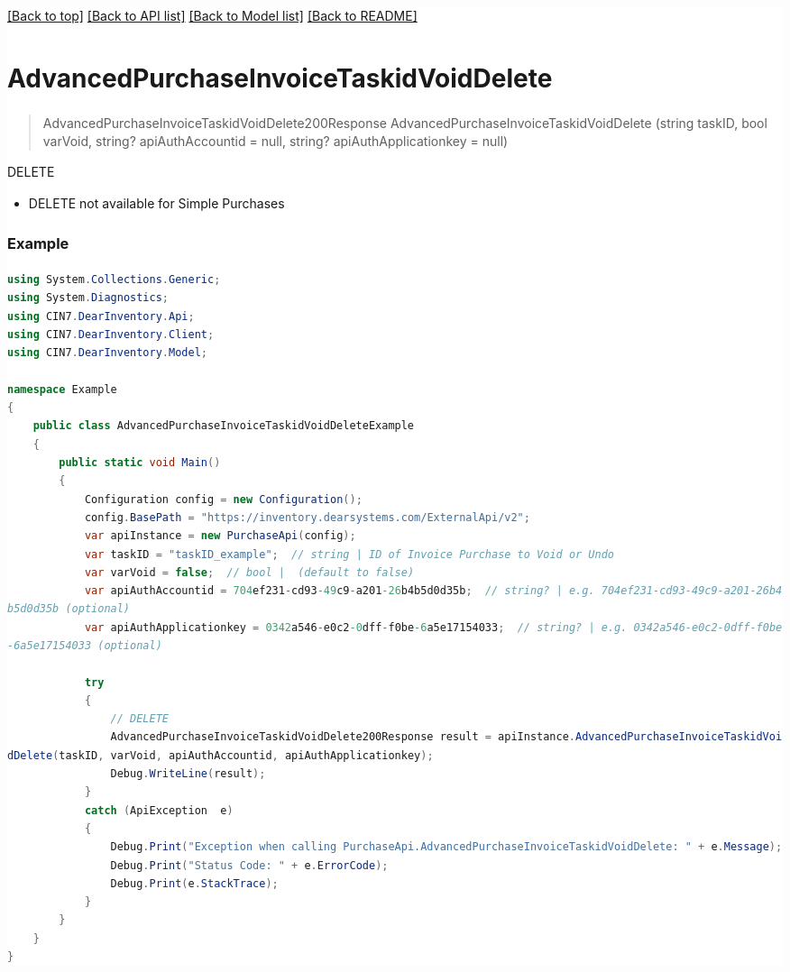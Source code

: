 [[Back to top]](#) [[Back to API list]](../README.md#documentation-for-api-endpoints) [[Back to Model list]](../README.md#documentation-for-models) [[Back to README]](../README.md)

<a id="advancedpurchaseinvoicetaskidvoiddelete"></a>

# **AdvancedPurchaseInvoiceTaskidVoidDelete**

> AdvancedPurchaseInvoiceTaskidVoidDelete200Response AdvancedPurchaseInvoiceTaskidVoidDelete (string taskID, bool varVoid, string? apiAuthAccountid = null, string? apiAuthApplicationkey = null)

DELETE

-   DELETE not available for Simple Purchases

### Example

```csharp
using System.Collections.Generic;
using System.Diagnostics;
using CIN7.DearInventory.Api;
using CIN7.DearInventory.Client;
using CIN7.DearInventory.Model;

namespace Example
{
    public class AdvancedPurchaseInvoiceTaskidVoidDeleteExample
    {
        public static void Main()
        {
            Configuration config = new Configuration();
            config.BasePath = "https://inventory.dearsystems.com/ExternalApi/v2";
            var apiInstance = new PurchaseApi(config);
            var taskID = "taskID_example";  // string | ID of Invoice Purchase to Void or Undo
            var varVoid = false;  // bool |  (default to false)
            var apiAuthAccountid = 704ef231-cd93-49c9-a201-26b4b5d0d35b;  // string? | e.g. 704ef231-cd93-49c9-a201-26b4b5d0d35b (optional)
            var apiAuthApplicationkey = 0342a546-e0c2-0dff-f0be-6a5e17154033;  // string? | e.g. 0342a546-e0c2-0dff-f0be-6a5e17154033 (optional)

            try
            {
                // DELETE
                AdvancedPurchaseInvoiceTaskidVoidDelete200Response result = apiInstance.AdvancedPurchaseInvoiceTaskidVoidDelete(taskID, varVoid, apiAuthAccountid, apiAuthApplicationkey);
                Debug.WriteLine(result);
            }
            catch (ApiException  e)
            {
                Debug.Print("Exception when calling PurchaseApi.AdvancedPurchaseInvoiceTaskidVoidDelete: " + e.Message);
                Debug.Print("Status Code: " + e.ErrorCode);
                Debug.Print(e.StackTrace);
            }
        }
    }
}
```
